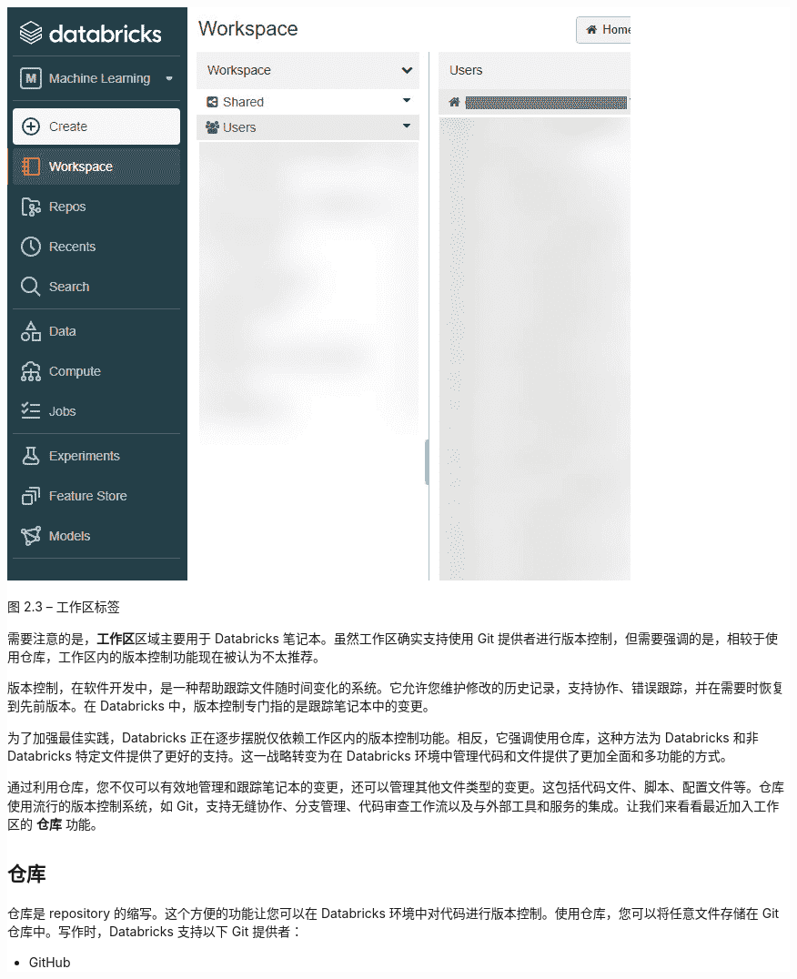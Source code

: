 ![图 2.3 – 工作区标签](img/Figure_02.03_B17875.jpg)

图 2.3 – 工作区标签

需要注意的是，**工作区**区域主要用于 Databricks 笔记本。虽然工作区确实支持使用 Git 提供者进行版本控制，但需要强调的是，相较于使用仓库，工作区内的版本控制功能现在被认为不太推荐。

版本控制，在软件开发中，是一种帮助跟踪文件随时间变化的系统。它允许您维护修改的历史记录，支持协作、错误跟踪，并在需要时恢复到先前版本。在 Databricks 中，版本控制专门指的是跟踪笔记本中的变更。

为了加强最佳实践，Databricks 正在逐步摆脱仅依赖工作区内的版本控制功能。相反，它强调使用仓库，这种方法为 Databricks 和非 Databricks 特定文件提供了更好的支持。这一战略转变为在 Databricks 环境中管理代码和文件提供了更加全面和多功能的方式。

通过利用仓库，您不仅可以有效地管理和跟踪笔记本的变更，还可以管理其他文件类型的变更。这包括代码文件、脚本、配置文件等。仓库使用流行的版本控制系统，如 Git，支持无缝协作、分支管理、代码审查工作流以及与外部工具和服务的集成。让我们来看看最近加入工作区的 **仓库** 功能。

## 仓库

仓库是 repository 的缩写。这个方便的功能让您可以在 Databricks 环境中对代码进行版本控制。使用仓库，您可以将任意文件存储在 Git 仓库中。写作时，Databricks 支持以下 Git 提供者：

+   GitHub
